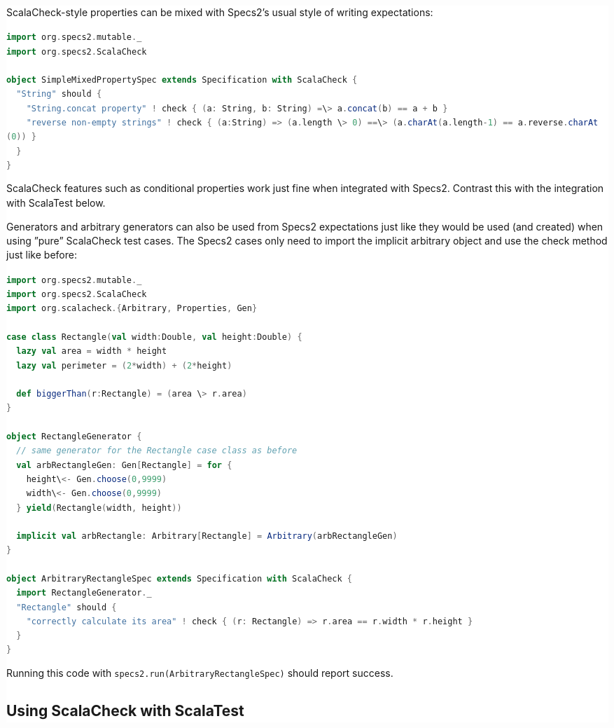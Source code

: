 ScalaCheck-style properties can be mixed with Specs2’s usual style of writing expectations:

```scala
import org.specs2.mutable._
import org.specs2.ScalaCheck

object SimpleMixedPropertySpec extends Specification with ScalaCheck {
  "String" should {
    "String.concat property" ! check { (a: String, b: String) =\> a.concat(b) == a + b }
    "reverse non-empty strings" ! check { (a:String) => (a.length \> 0) ==\> (a.charAt(a.length-1) == a.reverse.charAt(0)) }
  }
}
```

ScalaCheck features such as conditional properties work just fine when integrated with Specs2. Contrast this with the integration with ScalaTest below.

Generators and arbitrary generators can also be used from Specs2 expectations just like they would be used (and created) when using ”pure” ScalaCheck test cases. The Specs2 cases only need to import the implicit arbitrary object and use the check method just like before:

```scala
import org.specs2.mutable._
import org.specs2.ScalaCheck
import org.scalacheck.{Arbitrary, Properties, Gen}

case class Rectangle(val width:Double, val height:Double) {
  lazy val area = width * height
  lazy val perimeter = (2*width) + (2*height)

  def biggerThan(r:Rectangle) = (area \> r.area)
}

object RectangleGenerator {
  // same generator for the Rectangle case class as before
  val arbRectangleGen: Gen[Rectangle] = for {
    height\<- Gen.choose(0,9999)
    width\<- Gen.choose(0,9999)
  } yield(Rectangle(width, height))

  implicit val arbRectangle: Arbitrary[Rectangle] = Arbitrary(arbRectangleGen)
}

object ArbitraryRectangleSpec extends Specification with ScalaCheck {
  import RectangleGenerator._
  "Rectangle" should {
    "correctly calculate its area" ! check { (r: Rectangle) => r.area == r.width * r.height }
  }
}
```

Running this code with ```specs2.run(ArbitraryRectangleSpec)``` should report success.

<span id="_Toc300926428" class="anchor"><span id="_Toc301262009" class="anchor"><span id="_Toc308702065" class="anchor"><span id="_Toc188339627" class="anchor"></span></span></span></span>Using ScalaCheck with ScalaTest
---------------------------------------------------------------------------------------------------------------------------------------------------------------------------------------------------------------------------
